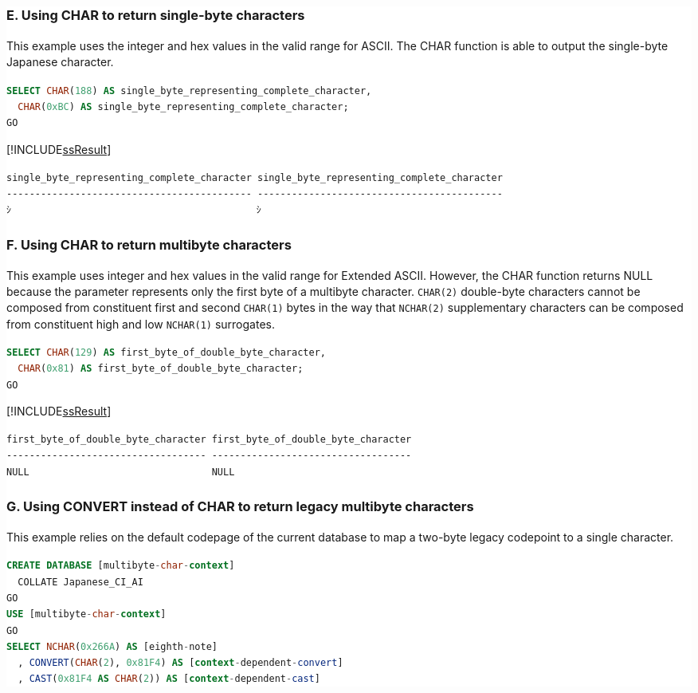 ### E. Using CHAR to return single-byte characters  
This example uses the integer and hex values in the valid range for ASCII. The CHAR function is able to output the single-byte Japanese character.
  
```sql
SELECT CHAR(188) AS single_byte_representing_complete_character, 
  CHAR(0xBC) AS single_byte_representing_complete_character;  
GO  
```
  
[!INCLUDE[ssResult](../../includes/ssresult-md.md)]
  
```
single_byte_representing_complete_character single_byte_representing_complete_character
------------------------------------------- -------------------------------------------
ｼ                                           ｼ                                         
```

### F. Using CHAR to return multibyte characters
This example uses integer and hex values in the valid range for Extended ASCII. However, the CHAR function returns NULL because the parameter represents only the first byte of a multibyte character.
`CHAR(2)` double-byte characters cannot be composed from constituent first and second `CHAR(1)` bytes in the way that
`NCHAR(2)` supplementary characters can be composed from constituent high and low `NCHAR(1)` surrogates.
  
```sql
SELECT CHAR(129) AS first_byte_of_double_byte_character, 
  CHAR(0x81) AS first_byte_of_double_byte_character;  
GO  
```
  
[!INCLUDE[ssResult](../../includes/ssresult-md.md)]
  
```
first_byte_of_double_byte_character first_byte_of_double_byte_character
----------------------------------- -----------------------------------
NULL                                NULL                                         
```
  
### G. Using CONVERT instead of CHAR to return legacy multibyte characters
This example relies on the default codepage of the current database to map a two-byte legacy codepoint to a single character.

```sql
CREATE DATABASE [multibyte-char-context]
  COLLATE Japanese_CI_AI
GO
USE [multibyte-char-context]
GO
SELECT NCHAR(0x266A) AS [eighth-note]
  , CONVERT(CHAR(2), 0x81F4) AS [context-dependent-convert]
  , CAST(0x81F4 AS CHAR(2)) AS [context-dependent-cast]
```
